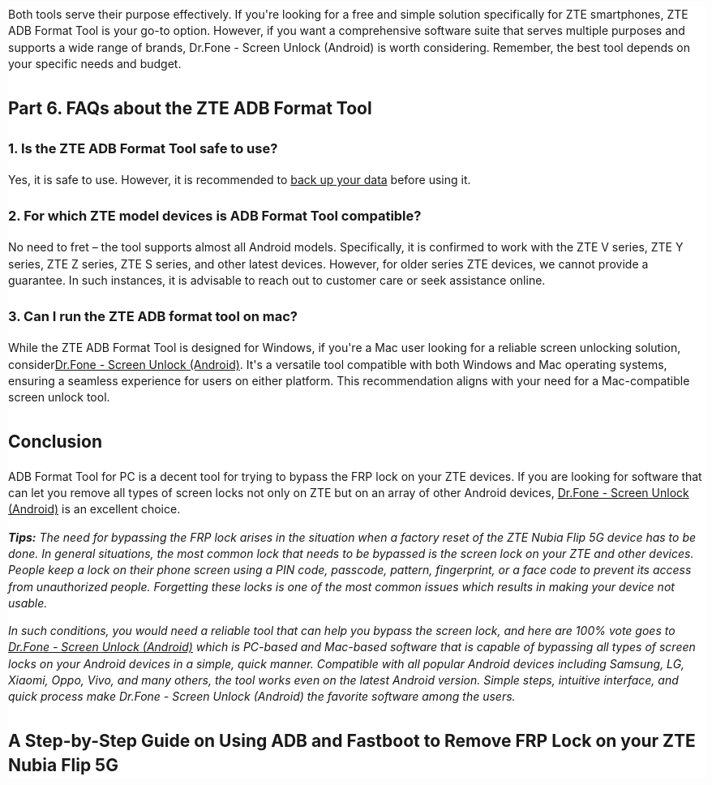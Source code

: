 Both tools serve their purpose effectively. If you're looking for a free and simple solution specifically for ZTE smartphones, ZTE ADB Format Tool is your go-to option. However, if you want a comprehensive software suite that serves multiple purposes and supports a wide range of brands, Dr.Fone - Screen Unlock (Android) is worth considering. Remember, the best tool depends on your specific needs and budget.

## Part 6. FAQs about the ZTE ADB Format Tool

### 1\. Is the ZTE ADB Format Tool safe to use?

Yes, it is safe to use. However, it is recommended to [back up your data](https://drfone.wondershare.com/backup/best-android-backup.html) before using it.

### 2\. For which ZTE model devices is ADB Format Tool compatible?

No need to fret – the tool supports almost all Android models. Specifically, it is confirmed to work with the ZTE V series, ZTE Y series, ZTE Z series, ZTE S series, and other latest devices. However, for older series ZTE devices, we cannot provide a guarantee. In such instances, it is advisable to reach out to customer care or seek assistance online.

### 3\. Can I run the ZTE ADB format tool on mac?

While the ZTE ADB Format Tool is designed for Windows, if you're a Mac user looking for a reliable screen unlocking solution, consider[Dr.Fone - Screen Unlock (Android)](https://tools.techidaily.com/wondershare-dr-fone-unlock-android-screen/). It's a versatile tool compatible with both Windows and Mac operating systems, ensuring a seamless experience for users on either platform. This recommendation aligns with your need for a Mac-compatible screen unlock tool.

## Conclusion

ADB Format Tool for PC is a decent tool for trying to bypass the FRP lock on your ZTE devices. If you are looking for software that can let you remove all types of screen locks not only on ZTE but on an array of other Android devices, [Dr.Fone - Screen Unlock (Android)](https://tools.techidaily.com/wondershare-dr-fone-unlock-android-screen/) is an excellent choice.

_**Tips:** The need for bypassing the FRP lock arises in the situation when a factory reset of the ZTE Nubia Flip 5G device has to be done. In general situations, the most common lock that needs to be bypassed is the screen lock on your ZTE and other devices. People keep a lock on their phone screen using a PIN code, passcode, pattern, fingerprint, or a face code to prevent its access from unauthorized people. Forgetting these locks is one of the most common issues which results in making your device not usable._

_In such conditions, you would need a reliable tool that can help you bypass the screen lock, and here are 100% vote goes to  [Dr.Fone - Screen Unlock (Android)](https://tools.techidaily.com/wondershare-dr-fone-unlock-android-screen/) which is PC-based and Mac-based software that is capable of bypassing all types of screen locks on your Android devices in a simple, quick manner. Compatible with all popular Android devices including Samsung, LG, Xiaomi, Oppo, Vivo, and many others, the tool works even on the latest Android version. Simple steps, intuitive interface, and quick process make Dr.Fone - Screen Unlock (Android) the favorite software among the users._

## A Step-by-Step Guide on Using ADB and Fastboot to Remove FRP Lock on your ZTE Nubia Flip 5G
